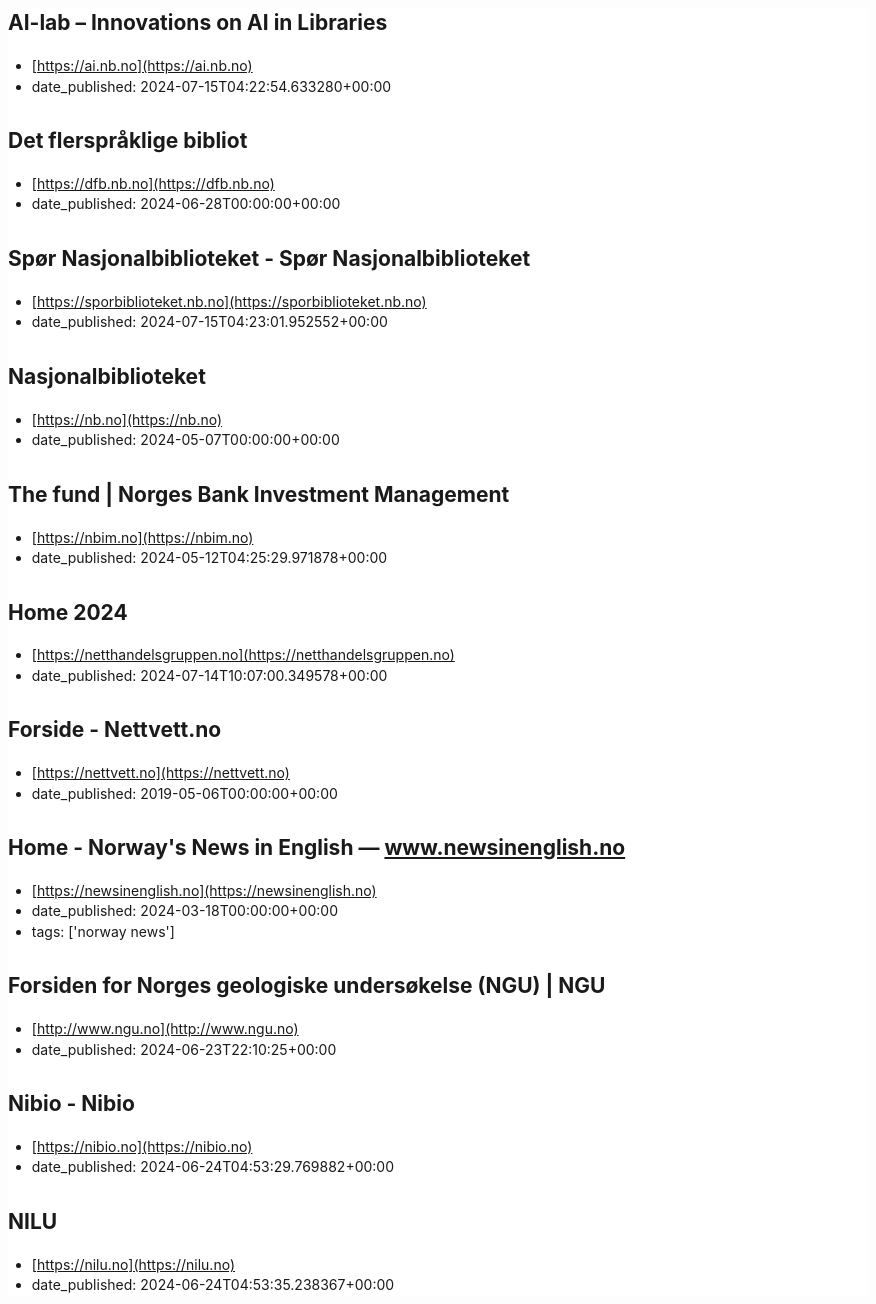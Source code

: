  ## AI-lab – Innovations on AI in Libraries
 - [https://ai.nb.no](https://ai.nb.no)
 - date_published: 2024-07-15T04:22:54.633280+00:00

 ## Det flerspråklige bibliot
 - [https://dfb.nb.no](https://dfb.nb.no)
 - date_published: 2024-06-28T00:00:00+00:00

 ## Spør Nasjonalbiblioteket - Spør Nasjonalbiblioteket
 - [https://sporbiblioteket.nb.no](https://sporbiblioteket.nb.no)
 - date_published: 2024-07-15T04:23:01.952552+00:00

 ## Nasjonalbiblioteket
 - [https://nb.no](https://nb.no)
 - date_published: 2024-05-07T00:00:00+00:00

 ## The fund | Norges Bank Investment Management
 - [https://nbim.no](https://nbim.no)
 - date_published: 2024-05-12T04:25:29.971878+00:00

 ## Home 2024
 - [https://netthandelsgruppen.no](https://netthandelsgruppen.no)
 - date_published: 2024-07-14T10:07:00.349578+00:00

 ## Forside - Nettvett.no
 - [https://nettvett.no](https://nettvett.no)
 - date_published: 2019-05-06T00:00:00+00:00

 ## Home - Norway's News in English — www.newsinenglish.no
 - [https://newsinenglish.no](https://newsinenglish.no)
 - date_published: 2024-03-18T00:00:00+00:00
 - tags: ['norway news']

 ## Forsiden for Norges geologiske undersøkelse (NGU) | NGU
 - [http://www.ngu.no](http://www.ngu.no)
 - date_published: 2024-06-23T22:10:25+00:00

 ## Nibio - Nibio
 - [https://nibio.no](https://nibio.no)
 - date_published: 2024-06-24T04:53:29.769882+00:00

 ## NILU
 - [https://nilu.no](https://nilu.no)
 - date_published: 2024-06-24T04:53:35.238367+00:00
